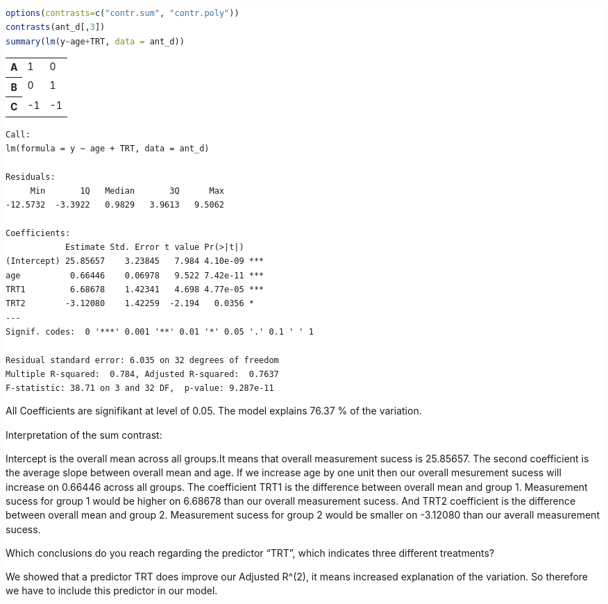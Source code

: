 
```R
options(contrasts=c("contr.sum", "contr.poly"))
contrasts(ant_d[,3])
summary(lm(y~age+TRT, data = ant_d))
```


<table>
<tbody>
	<tr><th scope=row>A</th><td> 1</td><td> 0</td></tr>
	<tr><th scope=row>B</th><td> 0</td><td> 1</td></tr>
	<tr><th scope=row>C</th><td>-1</td><td>-1</td></tr>
</tbody>
</table>




    
    Call:
    lm(formula = y ~ age + TRT, data = ant_d)
    
    Residuals:
         Min       1Q   Median       3Q      Max 
    -12.5732  -3.3922   0.9829   3.9613   9.5062 
    
    Coefficients:
                Estimate Std. Error t value Pr(>|t|)    
    (Intercept) 25.85657    3.23845   7.984 4.10e-09 ***
    age          0.66446    0.06978   9.522 7.42e-11 ***
    TRT1         6.68678    1.42341   4.698 4.77e-05 ***
    TRT2        -3.12080    1.42259  -2.194   0.0356 *  
    ---
    Signif. codes:  0 '***' 0.001 '**' 0.01 '*' 0.05 '.' 0.1 ' ' 1
    
    Residual standard error: 6.035 on 32 degrees of freedom
    Multiple R-squared:  0.784,	Adjusted R-squared:  0.7637 
    F-statistic: 38.71 on 3 and 32 DF,  p-value: 9.287e-11
    


 All Coefficients are signifikant at  level of 0.05. The model explains 76.37 %  of the variation.
 
 Interpretation of the sum contrast:

 Intercept is the overall mean across all groups.It means that overall measurement sucess is 25.85657.   The second coefficient is the average slope between overall mean  and age. If we increase age by one unit then our overall mesurement sucess  will increase on 0.66446 across all groups. The coefficient TRT1 is the difference between overall mean and  group 1. Measurement sucess for group 1 would be higher on 6.68678 than our overall measurement sucess.
 And TRT2 coefficient is the difference between overall mean and group 2. Measurement sucess for group 2 would be smaller on -3.12080 than our averall measurement sucess.


Which conclusions do you reach regarding the predictor “TRT”, which indicates three different treatments?

We showed that a predictor TRT does improve our Adjusted R^(2), it means increased explanation of 
the variation. So therefore we have to include this predictor in our model. 
